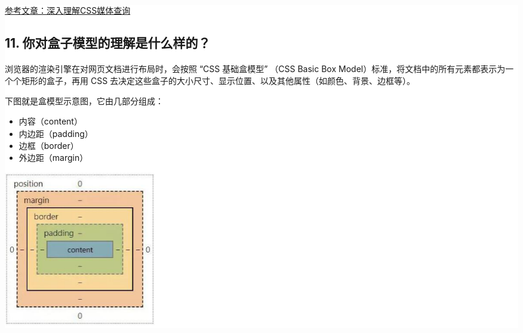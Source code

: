 [参考文章：深入理解CSS媒体查询](https://www.cnblogs.com/xiaohuochai/p/5848612.html)



## 11. 你对盒子模型的理解是什么样的？

浏览器的渲染引擎在对网页文档进行布局时，会按照 “CSS 基础盒模型” （CSS Basic Box Model）标准，将文档中的所有元素都表示为一个个矩形的盒子，再用 CSS 去决定这些盒子的大小尺寸、显示位置、以及其他属性（如颜色、背景、边框等）。



下图就是盒模型示意图，它由几部分组成：

- 内容（content）
- 内边距（padding）
- 边框（border）
- 外边距（margin）

<img src="./images/image-20210214144941345.png" alt="image-20210214144941345" style="zoom:25%;" />
